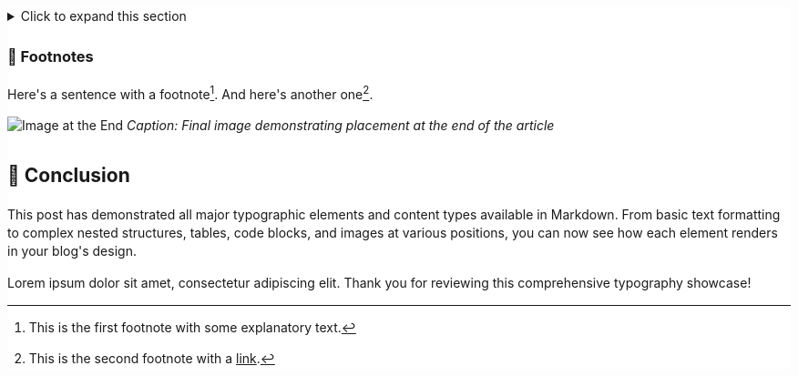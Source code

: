 <details><summary>Click to expand this section</summary></details>

### 📝 Footnotes

Here's a sentence with a footnote[^1]. And here's another one[^2].

[^1]: This is the first footnote with some explanatory text.
[^2]: This is the second footnote with a [link](https://example.com).

![Image at the End](/img/posts/placeholder.svg)
*Caption: Final image demonstrating placement at the end of the article*

## 🎉 Conclusion

This post has demonstrated all major typographic elements and content types available in Markdown. From basic text formatting to complex nested structures, tables, code blocks, and images at various positions, you can now see how each element renders in your blog's design.

Lorem ipsum dolor sit amet, consectetur adipiscing elit. Thank you for reviewing this comprehensive typography showcase!
